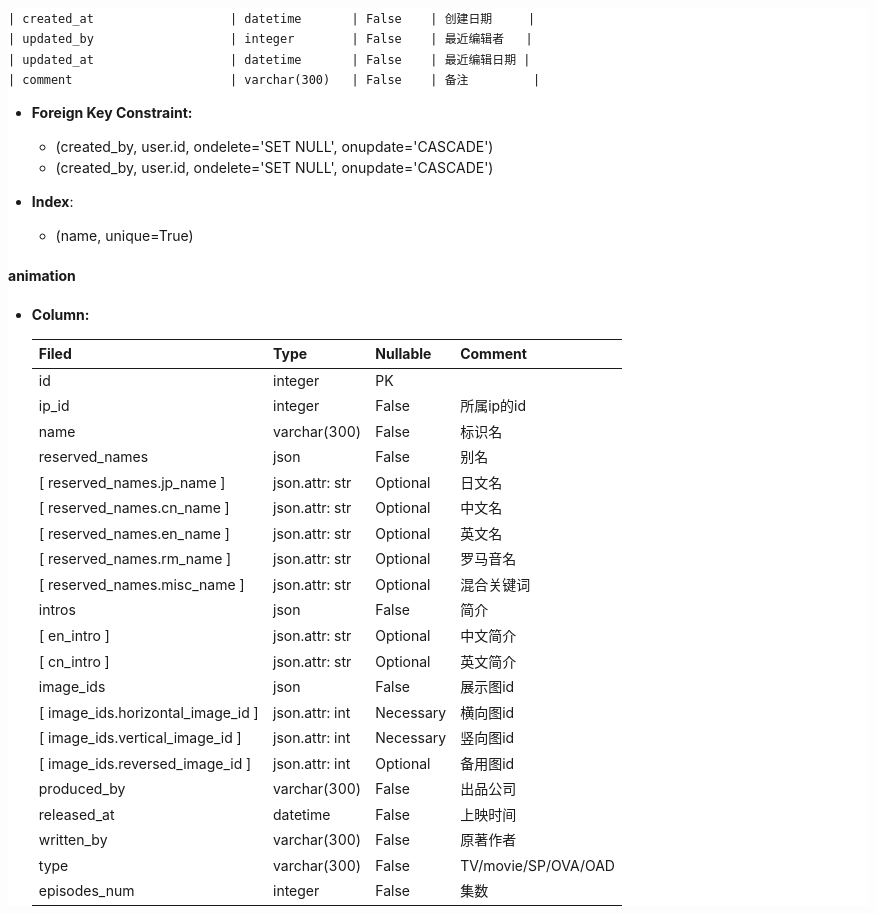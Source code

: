    | created_at                   | datetime       | False    | 创建日期     |
    | updated_by                   | integer        | False    | 最近编辑者   |
    | updated_at                   | datetime       | False    | 最近编辑日期 |
    | comment                      | varchar(300)   | False    | 备注         |
    
* **Foreign Key Constraint:**

    * (created_by, user.id, ondelete='SET NULL', onupdate='CASCADE')
    * (created_by, user.id, ondelete='SET NULL', onupdate='CASCADE')

* **Index**:

    - (name, unique=True)

#### animation

* **Column:**

    | Filed               | Type | Nullable | Comment             |
    | ------------------- | ---- | -------- | ------------------- |
    | id              | integer | PK |                     |
    | ip_id           | integer | False | 所属ip的id |
    | name            | varchar(300) | False | 标识名         |
    | reserved_names | json | False | 别名 |
    | [ reserved_names.jp_name ] | json.attr: str | Optional | 日文名             |
    | [ reserved_names.cn_name ] | json.attr: str | Optional | 中文名             |
    | [ reserved_names.en_name ] | json.attr: str | Optional | 英文名             |
    | [ reserved_names.rm_name ] | json.attr: str | Optional | 罗马音名           |
    | [ reserved_names.misc_name ] | json.attr: str | Optional | 混合关键词 |
    | intros | json | False | 简介 |
    | [ en_intro ]        | json.attr: str | Optional | 中文简介            |
    | [ cn_intro ]        | json.attr: str | Optional | 英文简介            |
    | image_ids | json | False | 展示图id |
    | [ image_ids.horizontal_image_id ] | json.attr: int | Necessary | 横向图id       |
    | [ image_ids.vertical_image_id ] | json.attr: int | Necessary | 竖向图id |
    | [ image_ids.reversed_image_id ] | json.attr: int | Optional | 备用图id |
    | produced_by | varchar(300) | False | 出品公司       |
    | released_at | datetime | False | 上映时间 |
    | written_by      | varchar(300) | False | 原著作者       |
    | type            | varchar(300) | False | TV/movie/SP/OVA/OAD |
    | episodes_num    | integer | False | 集数            |
    